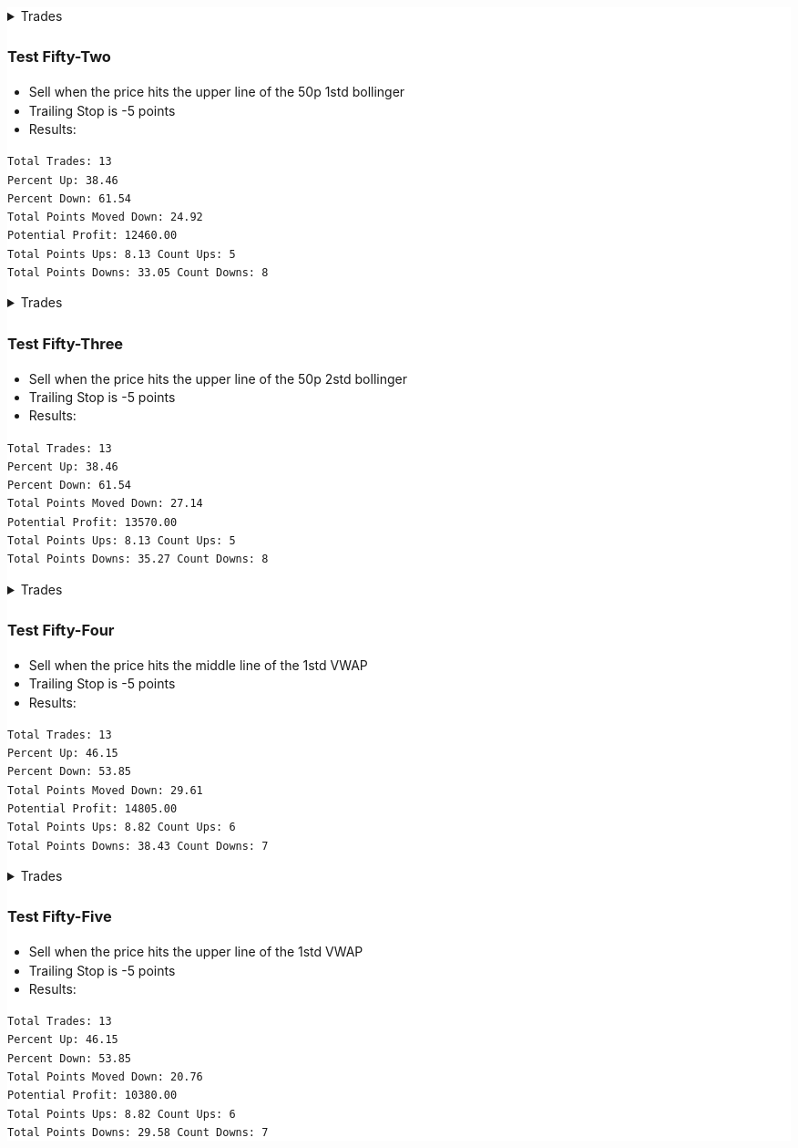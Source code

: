 
<details><summary>Trades</summary></details>

### Test Fifty-Two
* Sell when the price hits the upper line of the 50p 1std bollinger
* Trailing Stop is -5 points
* Results:
```
Total Trades: 13
Percent Up: 38.46
Percent Down: 61.54
Total Points Moved Down: 24.92
Potential Profit: 12460.00
Total Points Ups: 8.13 Count Ups: 5
Total Points Downs: 33.05 Count Downs: 8
```

<details><summary>Trades</summary></details>

### Test Fifty-Three
* Sell when the price hits the upper line of the 50p 2std bollinger
* Trailing Stop is -5 points
* Results:
```
Total Trades: 13
Percent Up: 38.46
Percent Down: 61.54
Total Points Moved Down: 27.14
Potential Profit: 13570.00
Total Points Ups: 8.13 Count Ups: 5
Total Points Downs: 35.27 Count Downs: 8
```

<details><summary>Trades</summary></details>

### Test Fifty-Four
* Sell when the price hits the middle line of the 1std VWAP
* Trailing Stop is -5 points
* Results:
```
Total Trades: 13
Percent Up: 46.15
Percent Down: 53.85
Total Points Moved Down: 29.61
Potential Profit: 14805.00
Total Points Ups: 8.82 Count Ups: 6
Total Points Downs: 38.43 Count Downs: 7
```

<details><summary>Trades</summary></details>

### Test Fifty-Five
* Sell when the price hits the upper line of the 1std VWAP
* Trailing Stop is -5 points
* Results:
```
Total Trades: 13
Percent Up: 46.15
Percent Down: 53.85
Total Points Moved Down: 20.76
Potential Profit: 10380.00
Total Points Ups: 8.82 Count Ups: 6
Total Points Downs: 29.58 Count Downs: 7
```
